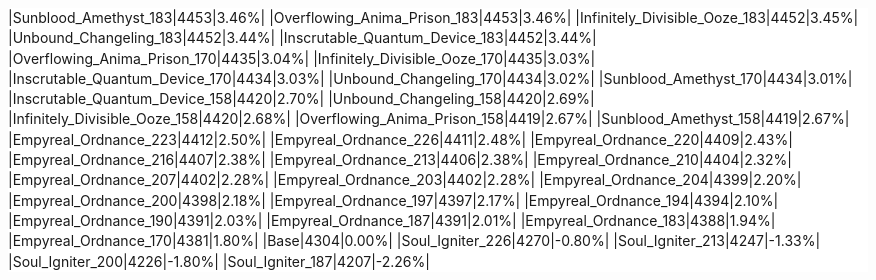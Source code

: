 |Sunblood_Amethyst_183|4453|3.46%|
|Overflowing_Anima_Prison_183|4453|3.46%|
|Infinitely_Divisible_Ooze_183|4452|3.45%|
|Unbound_Changeling_183|4452|3.44%|
|Inscrutable_Quantum_Device_183|4452|3.44%|
|Overflowing_Anima_Prison_170|4435|3.04%|
|Infinitely_Divisible_Ooze_170|4435|3.03%|
|Inscrutable_Quantum_Device_170|4434|3.03%|
|Unbound_Changeling_170|4434|3.02%|
|Sunblood_Amethyst_170|4434|3.01%|
|Inscrutable_Quantum_Device_158|4420|2.70%|
|Unbound_Changeling_158|4420|2.69%|
|Infinitely_Divisible_Ooze_158|4420|2.68%|
|Overflowing_Anima_Prison_158|4419|2.67%|
|Sunblood_Amethyst_158|4419|2.67%|
|Empyreal_Ordnance_223|4412|2.50%|
|Empyreal_Ordnance_226|4411|2.48%|
|Empyreal_Ordnance_220|4409|2.43%|
|Empyreal_Ordnance_216|4407|2.38%|
|Empyreal_Ordnance_213|4406|2.38%|
|Empyreal_Ordnance_210|4404|2.32%|
|Empyreal_Ordnance_207|4402|2.28%|
|Empyreal_Ordnance_203|4402|2.28%|
|Empyreal_Ordnance_204|4399|2.20%|
|Empyreal_Ordnance_200|4398|2.18%|
|Empyreal_Ordnance_197|4397|2.17%|
|Empyreal_Ordnance_194|4394|2.10%|
|Empyreal_Ordnance_190|4391|2.03%|
|Empyreal_Ordnance_187|4391|2.01%|
|Empyreal_Ordnance_183|4388|1.94%|
|Empyreal_Ordnance_170|4381|1.80%|
|Base|4304|0.00%|
|Soul_Igniter_226|4270|-0.80%|
|Soul_Igniter_213|4247|-1.33%|
|Soul_Igniter_200|4226|-1.80%|
|Soul_Igniter_187|4207|-2.26%|
